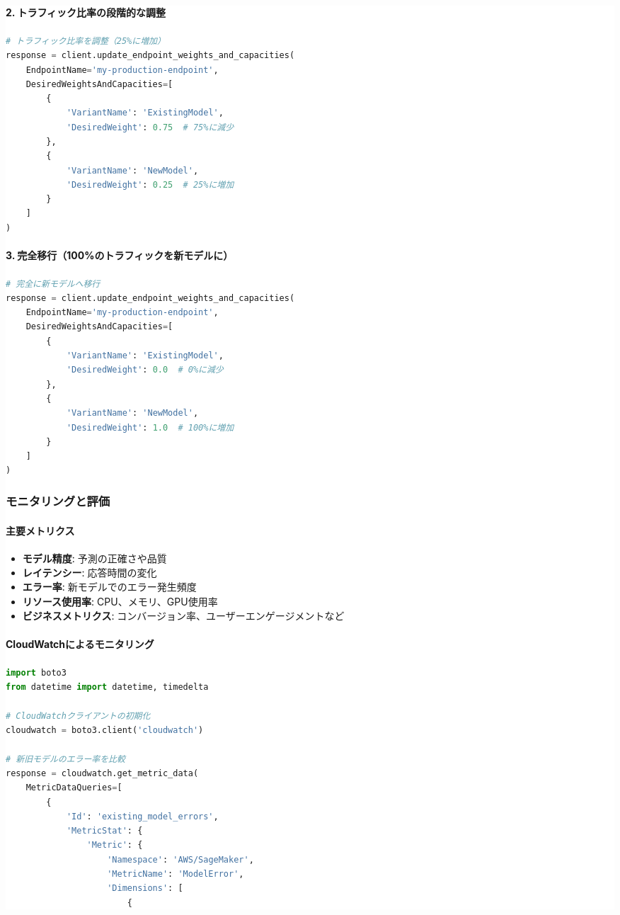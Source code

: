 #### 2. トラフィック比率の段階的な調整
```python
# トラフィック比率を調整（25%に増加）
response = client.update_endpoint_weights_and_capacities(
    EndpointName='my-production-endpoint',
    DesiredWeightsAndCapacities=[
        {
            'VariantName': 'ExistingModel',
            'DesiredWeight': 0.75  # 75%に減少
        },
        {
            'VariantName': 'NewModel',
            'DesiredWeight': 0.25  # 25%に増加
        }
    ]
)
```

#### 3. 完全移行（100%のトラフィックを新モデルに）
```python
# 完全に新モデルへ移行
response = client.update_endpoint_weights_and_capacities(
    EndpointName='my-production-endpoint',
    DesiredWeightsAndCapacities=[
        {
            'VariantName': 'ExistingModel',
            'DesiredWeight': 0.0  # 0%に減少
        },
        {
            'VariantName': 'NewModel',
            'DesiredWeight': 1.0  # 100%に増加
        }
    ]
)
```

### モニタリングと評価

#### 主要メトリクス
- **モデル精度**: 予測の正確さや品質
- **レイテンシー**: 応答時間の変化
- **エラー率**: 新モデルでのエラー発生頻度
- **リソース使用率**: CPU、メモリ、GPU使用率
- **ビジネスメトリクス**: コンバージョン率、ユーザーエンゲージメントなど

#### CloudWatchによるモニタリング
```python
import boto3
from datetime import datetime, timedelta

# CloudWatchクライアントの初期化
cloudwatch = boto3.client('cloudwatch')

# 新旧モデルのエラー率を比較
response = cloudwatch.get_metric_data(
    MetricDataQueries=[
        {
            'Id': 'existing_model_errors',
            'MetricStat': {
                'Metric': {
                    'Namespace': 'AWS/SageMaker',
                    'MetricName': 'ModelError',
                    'Dimensions': [
                        {
```